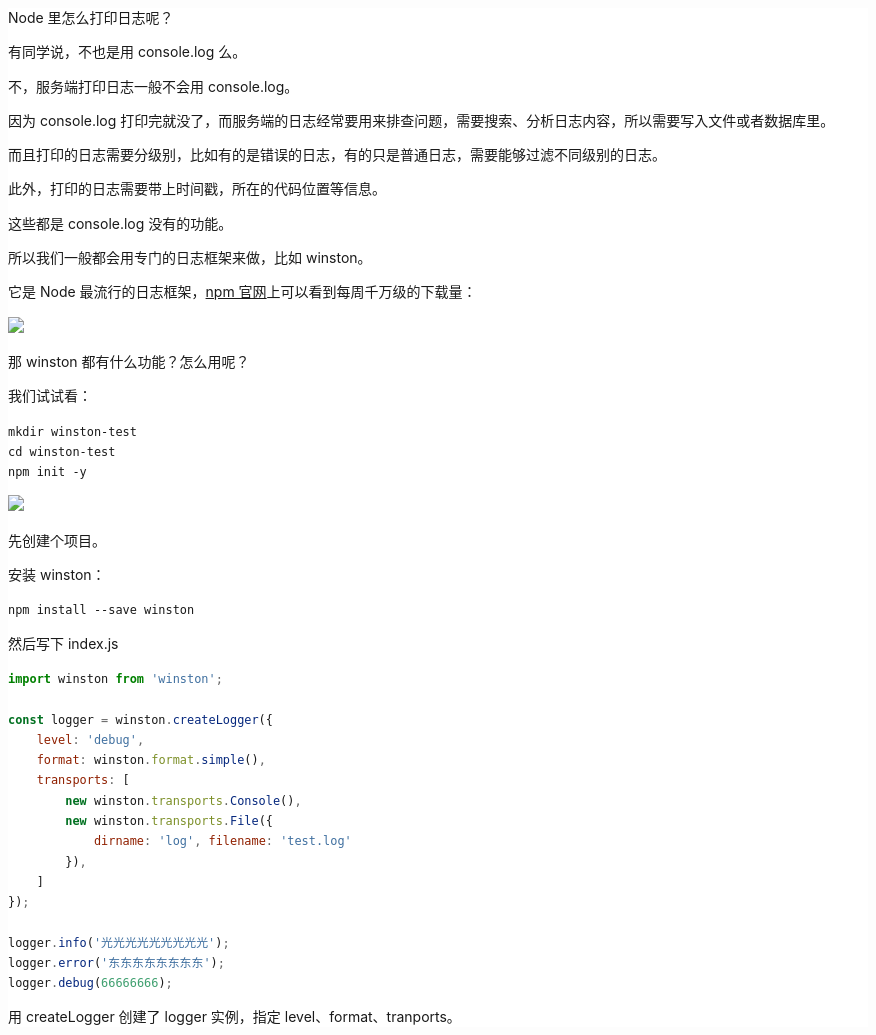 ﻿Node 里怎么打印日志呢？

有同学说，不也是用 console.log 么。

不，服务端打印日志一般不会用 console.log。

因为 console.log 打印完就没了，而服务端的日志经常要用来排查问题，需要搜索、分析日志内容，所以需要写入文件或者数据库里。

而且打印的日志需要分级别，比如有的是错误的日志，有的只是普通日志，需要能够过滤不同级别的日志。

此外，打印的日志需要带上时间戳，所在的代码位置等信息。

这些都是 console.log 没有的功能。

所以我们一般都会用专门的日志框架来做，比如 winston。

它是 Node 最流行的日志框架，[npm 官网](https://www.npmjs.com/package/winston)上可以看到每周千万级的下载量：

![](https://p3-juejin.byteimg.com/tos-cn-i-k3u1fbpfcp/3a0d65f5b90548bfaa4c5ac12a888697~tplv-k3u1fbpfcp-jj-mark:0:0:0:0:q75.image#?w=556&h=604&s=47935&e=png&b=fefefe)

那 winston 都有什么功能？怎么用呢？

我们试试看：

```
mkdir winston-test
cd winston-test
npm init -y
```

![](https://p1-juejin.byteimg.com/tos-cn-i-k3u1fbpfcp/642f73bedb39404aaebab2522cd2f7fe~tplv-k3u1fbpfcp-jj-mark:0:0:0:0:q75.image#?w=812&h=686&s=127944&e=png&b=000000)

先创建个项目。

安装 winston：

```
npm install --save winston
```
然后写下 index.js

```javascript
import winston from 'winston';

const logger = winston.createLogger({
    level: 'debug',
    format: winston.format.simple(),
    transports: [
        new winston.transports.Console(),
        new winston.transports.File({ 
            dirname: 'log', filename: 'test.log' 
        }),
    ]
});

logger.info('光光光光光光光光光');
logger.error('东东东东东东东东');
logger.debug(66666666);
```
用 createLogger 创建了 logger 实例，指定 level、format、tranports。
